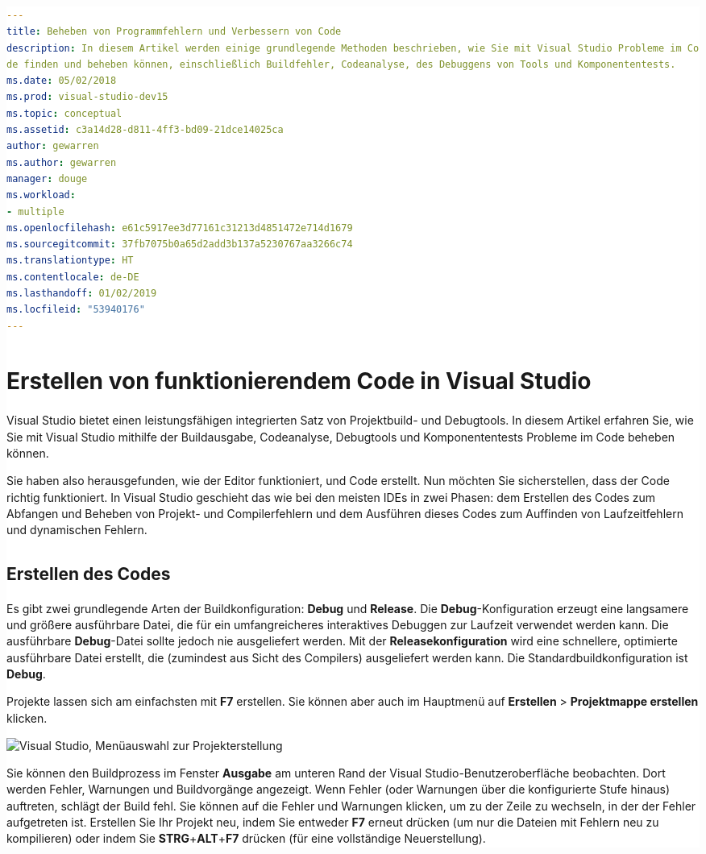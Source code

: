 ```yaml
---
title: Beheben von Programmfehlern und Verbessern von Code
description: In diesem Artikel werden einige grundlegende Methoden beschrieben, wie Sie mit Visual Studio Probleme im Code finden und beheben können, einschließlich Buildfehler, Codeanalyse, des Debuggens von Tools und Komponententests.
ms.date: 05/02/2018
ms.prod: visual-studio-dev15
ms.topic: conceptual
ms.assetid: c3a14d28-d811-4ff3-bd09-21dce14025ca
author: gewarren
ms.author: gewarren
manager: douge
ms.workload:
- multiple
ms.openlocfilehash: e61c5917ee3d77161c31213d4851472e714d1679
ms.sourcegitcommit: 37fb7075b0a65d2add3b137a5230767aa3266c74
ms.translationtype: HT
ms.contentlocale: de-DE
ms.lasthandoff: 01/02/2019
ms.locfileid: "53940176"
---
```

# <a name="make-code-work-in-visual-studio"></a>Erstellen von funktionierendem Code in Visual Studio

Visual Studio bietet einen leistungsfähigen integrierten Satz von Projektbuild- und Debugtools. In diesem Artikel erfahren Sie, wie Sie mit Visual Studio mithilfe der Buildausgabe, Codeanalyse, Debugtools und Komponententests Probleme im Code beheben können.

Sie haben also herausgefunden, wie der Editor funktioniert, und Code erstellt. Nun möchten Sie sicherstellen, dass der Code richtig funktioniert. In Visual Studio geschieht das wie bei den meisten IDEs in zwei Phasen: dem Erstellen des Codes zum Abfangen und Beheben von Projekt- und Compilerfehlern und dem Ausführen dieses Codes zum Auffinden von Laufzeitfehlern und dynamischen Fehlern.

## <a name="build-your-code"></a>Erstellen des Codes

Es gibt zwei grundlegende Arten der Buildkonfiguration: **Debug** und **Release**. Die **Debug**-Konfiguration erzeugt eine langsamere und größere ausführbare Datei, die für ein umfangreicheres interaktives Debuggen zur Laufzeit verwendet werden kann. Die ausführbare **Debug**-Datei sollte jedoch nie ausgeliefert werden. Mit der **Releasekonfiguration** wird eine schnellere, optimierte ausführbare Datei erstellt, die (zumindest aus Sicht des Compilers) ausgeliefert werden kann. Die Standardbuildkonfiguration ist **Debug**.

Projekte lassen sich am einfachsten mit **F7** erstellen. Sie können aber auch im Hauptmenü auf **Erstellen** > **Projektmappe erstellen** klicken.

![Visual Studio, Menüauswahl zur Projekterstellung](../ide/media/vs_ide_gs_debug_build_menu_item.png)

Sie können den Buildprozess im Fenster **Ausgabe** am unteren Rand der Visual Studio-Benutzeroberfläche beobachten. Dort werden Fehler, Warnungen und Buildvorgänge angezeigt. Wenn Fehler (oder Warnungen über die konfigurierte Stufe hinaus) auftreten, schlägt der Build fehl. Sie können auf die Fehler und Warnungen klicken, um zu der Zeile zu wechseln, in der der Fehler aufgetreten ist. Erstellen Sie Ihr Projekt neu, indem Sie entweder **F7** erneut drücken (um nur die Dateien mit Fehlern neu zu kompilieren) oder indem Sie **STRG**+**ALT**+**F7** drücken (für eine vollständige Neuerstellung).

